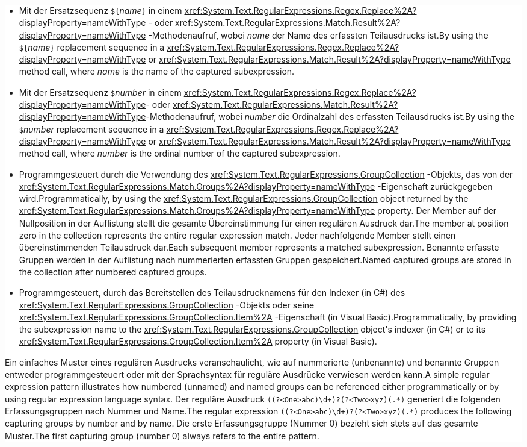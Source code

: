 - <span data-ttu-id="76bea-183">Mit der Ersatzsequenz `${`*name*`}` in einem <xref:System.Text.RegularExpressions.Regex.Replace%2A?displayProperty=nameWithType> - oder <xref:System.Text.RegularExpressions.Match.Result%2A?displayProperty=nameWithType> -Methodenaufruf, wobei *name* der Name des erfassten Teilausdrucks ist.</span><span class="sxs-lookup"><span data-stu-id="76bea-183">By using the `${`*name*`}` replacement sequence in a <xref:System.Text.RegularExpressions.Regex.Replace%2A?displayProperty=nameWithType> or <xref:System.Text.RegularExpressions.Match.Result%2A?displayProperty=nameWithType> method call, where *name* is the name of the captured subexpression.</span></span>  
  
- <span data-ttu-id="76bea-184">Mit der Ersatzsequenz `$`*number* in einem <xref:System.Text.RegularExpressions.Regex.Replace%2A?displayProperty=nameWithType>- oder <xref:System.Text.RegularExpressions.Match.Result%2A?displayProperty=nameWithType>-Methodenaufruf, wobei *number* die Ordinalzahl des erfassten Teilausdrucks ist.</span><span class="sxs-lookup"><span data-stu-id="76bea-184">By using the `$`*number* replacement sequence in a <xref:System.Text.RegularExpressions.Regex.Replace%2A?displayProperty=nameWithType> or <xref:System.Text.RegularExpressions.Match.Result%2A?displayProperty=nameWithType> method call, where *number* is the ordinal number of the captured subexpression.</span></span>  
  
- <span data-ttu-id="76bea-185">Programmgesteuert durch die Verwendung des <xref:System.Text.RegularExpressions.GroupCollection> -Objekts, das von der <xref:System.Text.RegularExpressions.Match.Groups%2A?displayProperty=nameWithType> -Eigenschaft zurückgegeben wird.</span><span class="sxs-lookup"><span data-stu-id="76bea-185">Programmatically, by using the <xref:System.Text.RegularExpressions.GroupCollection> object returned by the <xref:System.Text.RegularExpressions.Match.Groups%2A?displayProperty=nameWithType> property.</span></span> <span data-ttu-id="76bea-186">Der Member auf der Nullposition in der Auflistung stellt die gesamte Übereinstimmung für einen regulären Ausdruck dar.</span><span class="sxs-lookup"><span data-stu-id="76bea-186">The member at position zero in the collection represents the entire regular expression match.</span></span> <span data-ttu-id="76bea-187">Jeder nachfolgende Member stellt einen übereinstimmenden Teilausdruck dar.</span><span class="sxs-lookup"><span data-stu-id="76bea-187">Each subsequent member represents a matched subexpression.</span></span> <span data-ttu-id="76bea-188">Benannte erfasste Gruppen werden in der Auflistung nach nummerierten erfassten Gruppen gespeichert.</span><span class="sxs-lookup"><span data-stu-id="76bea-188">Named captured groups are stored in the collection after numbered captured groups.</span></span>  
  
- <span data-ttu-id="76bea-189">Programmgesteuert, durch das Bereitstellen des Teilausdrucknamens für den Indexer (in C#) des <xref:System.Text.RegularExpressions.GroupCollection> -Objekts oder seine <xref:System.Text.RegularExpressions.GroupCollection.Item%2A> -Eigenschaft (in Visual Basic).</span><span class="sxs-lookup"><span data-stu-id="76bea-189">Programmatically, by providing the subexpression name to the <xref:System.Text.RegularExpressions.GroupCollection> object's indexer (in C#) or to its <xref:System.Text.RegularExpressions.GroupCollection.Item%2A> property (in Visual Basic).</span></span>  
  
 <span data-ttu-id="76bea-190">Ein einfaches Muster eines regulären Ausdrucks veranschaulicht, wie auf nummerierte (unbenannte) und benannte Gruppen entweder programmgesteuert oder mit der Sprachsyntax für reguläre Ausdrücke verwiesen werden kann.</span><span class="sxs-lookup"><span data-stu-id="76bea-190">A simple regular expression pattern illustrates how numbered (unnamed) and named groups can be referenced either programmatically or by using regular expression language syntax.</span></span> <span data-ttu-id="76bea-191">Der reguläre Ausdruck `((?<One>abc)\d+)?(?<Two>xyz)(.*)` generiert die folgenden Erfassungsgruppen nach Nummer und Name.</span><span class="sxs-lookup"><span data-stu-id="76bea-191">The regular expression `((?<One>abc)\d+)?(?<Two>xyz)(.*)` produces the following capturing groups by number and by name.</span></span> <span data-ttu-id="76bea-192">Die erste Erfassungsgruppe (Nummer 0) bezieht sich stets auf das gesamte Muster.</span><span class="sxs-lookup"><span data-stu-id="76bea-192">The first capturing group (number 0) always refers to the entire pattern.</span></span>  
  